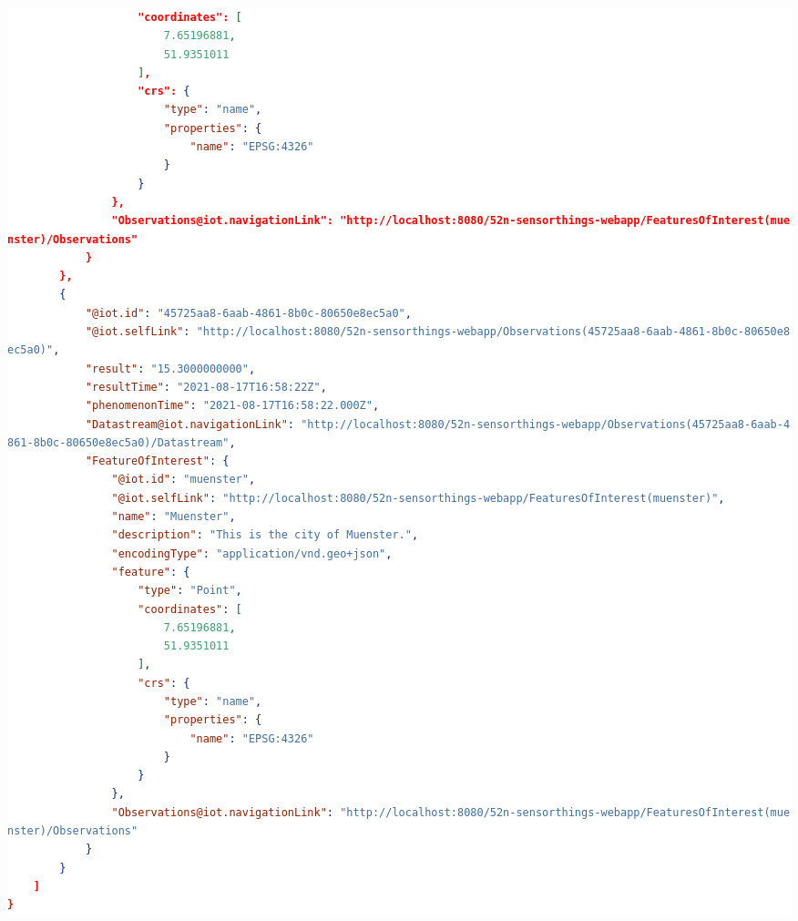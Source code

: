 ```json
                    "coordinates": [
                        7.65196881,
                        51.9351011
                    ],
                    "crs": {
                        "type": "name",
                        "properties": {
                            "name": "EPSG:4326"
                        }
                    }
                },
                "Observations@iot.navigationLink": "http://localhost:8080/52n-sensorthings-webapp/FeaturesOfInterest(muenster)/Observations"
            }
        },
        {
            "@iot.id": "45725aa8-6aab-4861-8b0c-80650e8ec5a0",
            "@iot.selfLink": "http://localhost:8080/52n-sensorthings-webapp/Observations(45725aa8-6aab-4861-8b0c-80650e8ec5a0)",
            "result": "15.3000000000",
            "resultTime": "2021-08-17T16:58:22Z",
            "phenomenonTime": "2021-08-17T16:58:22.000Z",
            "Datastream@iot.navigationLink": "http://localhost:8080/52n-sensorthings-webapp/Observations(45725aa8-6aab-4861-8b0c-80650e8ec5a0)/Datastream",
            "FeatureOfInterest": {
                "@iot.id": "muenster",
                "@iot.selfLink": "http://localhost:8080/52n-sensorthings-webapp/FeaturesOfInterest(muenster)",
                "name": "Muenster",
                "description": "This is the city of Muenster.",
                "encodingType": "application/vnd.geo+json",
                "feature": {
                    "type": "Point",
                    "coordinates": [
                        7.65196881,
                        51.9351011
                    ],
                    "crs": {
                        "type": "name",
                        "properties": {
                            "name": "EPSG:4326"
                        }
                    }
                },
                "Observations@iot.navigationLink": "http://localhost:8080/52n-sensorthings-webapp/FeaturesOfInterest(muenster)/Observations"
            }
        }
    ]
}
```
